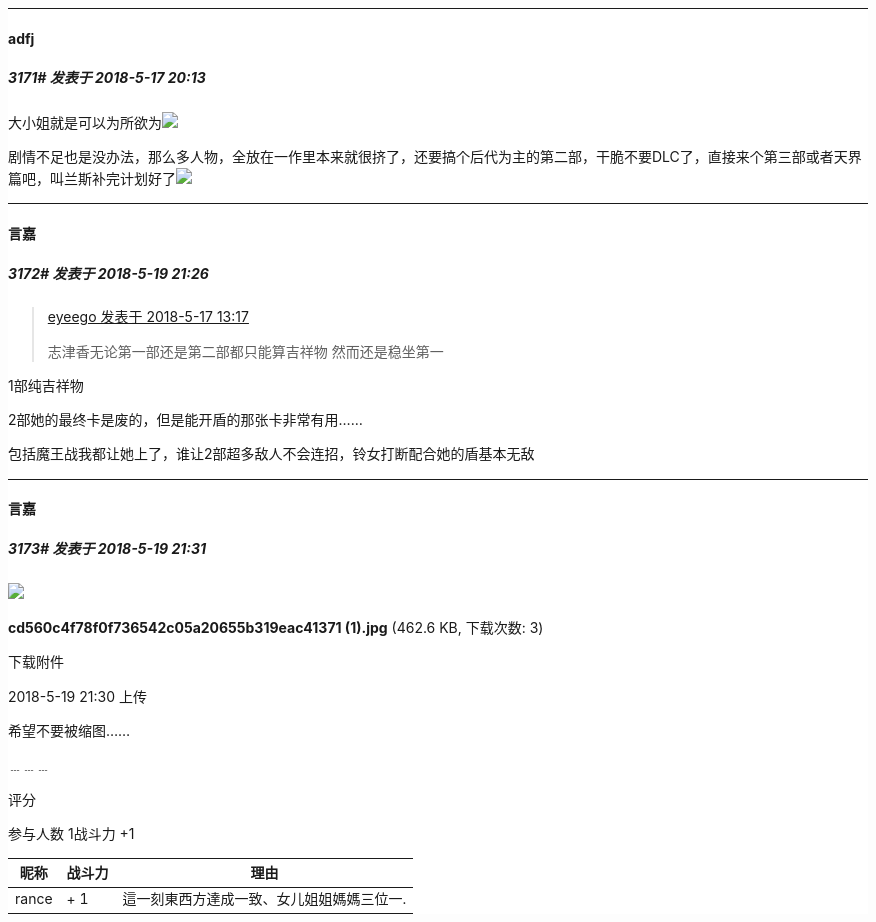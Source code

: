
-----

####  adfj  
##### 3171#       发表于 2018-5-17 20:13


大小姐就是可以为所欲为<img src="https://static.saraba1st.com/image/smiley/face2017/050.png" referrerpolicy="no-referrer">

剧情不足也是没办法，那么多人物，全放在一作里本来就很挤了，还要搞个后代为主的第二部，干脆不要DLC了，直接来个第三部或者天界篇吧，叫兰斯补完计划好了<img src="https://static.saraba1st.com/image/smiley/face2017/009.gif" referrerpolicy="no-referrer">


-----

####  言嘉  
##### 3172#       发表于 2018-5-19 21:26


<blockquote><a href="httphttps://bbs.saraba1st.com/2b/forum.php?mod=redirect&amp;goto=findpost&amp;pid=39638319&amp;ptid=1552625" target="_blank">eyeego 发表于 2018-5-17 13:17</a>

志津香无论第一部还是第二部都只能算吉祥物 然而还是稳坐第一</blockquote>
1部纯吉祥物

2部她的最终卡是废的，但是能开盾的那张卡非常有用……


包括魔王战我都让她上了，谁让2部超多敌人不会连招，铃女打断配合她的盾基本无敌


-----

####  言嘉  
##### 3173#       发表于 2018-5-19 21:31


<img src="https://img.saraba1st.com/forum/201805/19/213059ttncltrkkkom6uz6.jpg" referrerpolicy="no-referrer">


<strong>cd560c4f78f0f736542c05a20655b319eac41371 (1).jpg</strong> (462.6 KB, 下载次数: 3)

下载附件

2018-5-19 21:30 上传


希望不要被缩图……


﹍﹍﹍

评分


 参与人数 1战斗力 +1

|昵称|战斗力|理由|
|----|---|---|
| rance| + 1|這一刻東西方達成一致、女儿姐姐媽媽三位一.|
